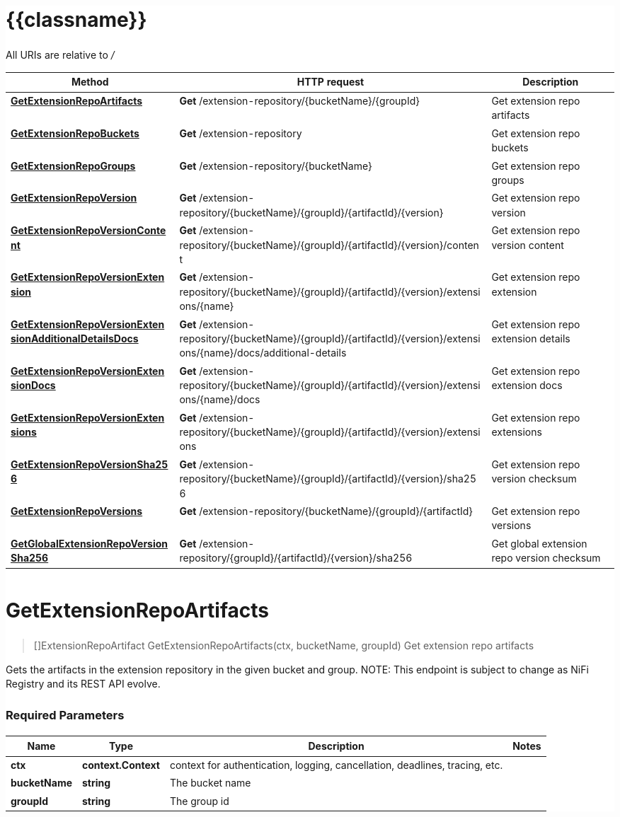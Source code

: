 # {{classname}}

All URIs are relative to */*

Method | HTTP request | Description
------------- | ------------- | -------------
[**GetExtensionRepoArtifacts**](ExtensionRepositoryApi.md#GetExtensionRepoArtifacts) | **Get** /extension-repository/{bucketName}/{groupId} | Get extension repo artifacts
[**GetExtensionRepoBuckets**](ExtensionRepositoryApi.md#GetExtensionRepoBuckets) | **Get** /extension-repository | Get extension repo buckets
[**GetExtensionRepoGroups**](ExtensionRepositoryApi.md#GetExtensionRepoGroups) | **Get** /extension-repository/{bucketName} | Get extension repo groups
[**GetExtensionRepoVersion**](ExtensionRepositoryApi.md#GetExtensionRepoVersion) | **Get** /extension-repository/{bucketName}/{groupId}/{artifactId}/{version} | Get extension repo version
[**GetExtensionRepoVersionContent**](ExtensionRepositoryApi.md#GetExtensionRepoVersionContent) | **Get** /extension-repository/{bucketName}/{groupId}/{artifactId}/{version}/content | Get extension repo version content
[**GetExtensionRepoVersionExtension**](ExtensionRepositoryApi.md#GetExtensionRepoVersionExtension) | **Get** /extension-repository/{bucketName}/{groupId}/{artifactId}/{version}/extensions/{name} | Get extension repo extension
[**GetExtensionRepoVersionExtensionAdditionalDetailsDocs**](ExtensionRepositoryApi.md#GetExtensionRepoVersionExtensionAdditionalDetailsDocs) | **Get** /extension-repository/{bucketName}/{groupId}/{artifactId}/{version}/extensions/{name}/docs/additional-details | Get extension repo extension details
[**GetExtensionRepoVersionExtensionDocs**](ExtensionRepositoryApi.md#GetExtensionRepoVersionExtensionDocs) | **Get** /extension-repository/{bucketName}/{groupId}/{artifactId}/{version}/extensions/{name}/docs | Get extension repo extension docs
[**GetExtensionRepoVersionExtensions**](ExtensionRepositoryApi.md#GetExtensionRepoVersionExtensions) | **Get** /extension-repository/{bucketName}/{groupId}/{artifactId}/{version}/extensions | Get extension repo extensions
[**GetExtensionRepoVersionSha256**](ExtensionRepositoryApi.md#GetExtensionRepoVersionSha256) | **Get** /extension-repository/{bucketName}/{groupId}/{artifactId}/{version}/sha256 | Get extension repo version checksum
[**GetExtensionRepoVersions**](ExtensionRepositoryApi.md#GetExtensionRepoVersions) | **Get** /extension-repository/{bucketName}/{groupId}/{artifactId} | Get extension repo versions
[**GetGlobalExtensionRepoVersionSha256**](ExtensionRepositoryApi.md#GetGlobalExtensionRepoVersionSha256) | **Get** /extension-repository/{groupId}/{artifactId}/{version}/sha256 | Get global extension repo version checksum

# **GetExtensionRepoArtifacts**
> []ExtensionRepoArtifact GetExtensionRepoArtifacts(ctx, bucketName, groupId)
Get extension repo artifacts

Gets the artifacts in the extension repository in the given bucket and group.   NOTE: This endpoint is subject to change as NiFi Registry and its REST API evolve.

### Required Parameters

Name | Type | Description  | Notes
------------- | ------------- | ------------- | -------------
 **ctx** | **context.Context** | context for authentication, logging, cancellation, deadlines, tracing, etc.
  **bucketName** | **string**| The bucket name | 
  **groupId** | **string**| The group id | 
